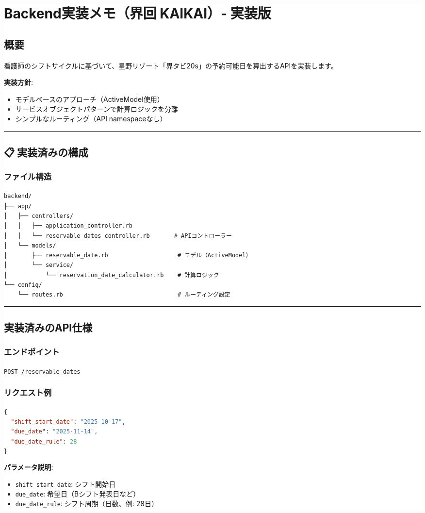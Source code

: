 # Backend実装メモ（界回 KAIKAI）- 実装版

## 概要

看護師のシフトサイクルに基づいて、星野リゾート「界タビ20s」の予約可能日を算出するAPIを実装します。

**実装方針**:
- モデルベースのアプローチ（ActiveModel使用）
- サービスオブジェクトパターンで計算ロジックを分離
- シンプルなルーティング（API namespaceなし）

---

## 📋 実装済みの構成

### ファイル構造

```
backend/
├── app/
│   ├── controllers/
│   │   ├── application_controller.rb
│   │   └── reservable_dates_controller.rb       # APIコントローラー
│   └── models/
│       ├── reservable_date.rb                    # モデル（ActiveModel）
│       └── service/
│           └── reservation_date_calculator.rb    # 計算ロジック
└── config/
    └── routes.rb                                 # ルーティング設定
```

---

## 実装済みのAPI仕様

### エンドポイント
```
POST /reservable_dates
```

### リクエスト例
```json
{
  "shift_start_date": "2025-10-17",
  "due_date": "2025-11-14",
  "due_date_rule": 28
}
```

**パラメータ説明**:
- `shift_start_date`: シフト開始日
- `due_date`: 希望日（Bシフト発表日など）
- `due_date_rule`: シフト周期（日数、例: 28日）
